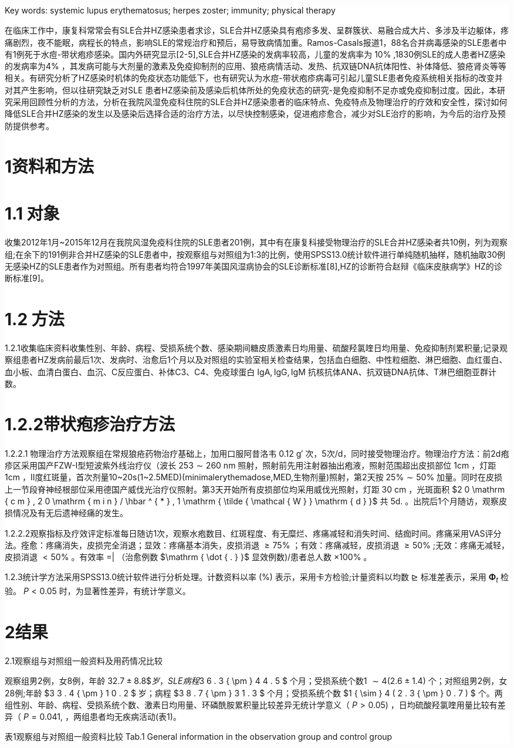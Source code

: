 Key words: systemic lupus erythematosus; herpes zoster; immunity; physical therapy

在临床工作中，康复科常常会有SLE合并HZ感染患者求诊，SLE合并HZ感染具有疱疹多发、呈群簇状、易融合成大片、多涉及半边躯体，疼痛剧烈，夜不能眠，病程长的特点，影响SLE的常规治疗和预后，易导致病情加重。Ramos-Casals报道1，88名合并病毒感染的SLE患者中有1例死于水痘-带状疱疹感染。国内外研究显示[2-5],SLE合并HZ感染的发病率较高，儿童的发病率为 $10 \%$ ,1830例SLE的成人患者HZ感染的发病率为$4 \%$ ，其发病可能与大剂量的激素及免疫抑制剂的应用、狼疮病情活动、发热、抗双链DNA抗体阳性、补体降低、狼疮肾炎等等相关。有研究分析了HZ感染时机体的免疫状态功能低下，也有研究认为水痘-带状疱疹病毒可引起儿童SLE患者免疫系统相关指标的改变并对其产生影响，但以往研究缺乏对SLE 患者HZ感染前及感染后机体所处的免疫状态的研究-是免疫抑制不足亦或免疫抑制过度。因此，本研究采用回顾性分析的方法，分析在我院风湿免疫科住院的SLE合并HZ感染患者的临床特点、免疫特点及物理治疗的疗效和安全性，探讨如何降低SLE合并HZ感染的发生以及感染后选择合适的治疗方法，以尽快控制感染，促进疱疹愈合，减少对SLE治疗的影响，为今后的治疗及预防提供参考。

# 1资料和方法

# 1.1 对象

收集2012年1月\~2015年12月在我院风湿免疫科住院的SLE患者201例，其中有在康复科接受物理治疗的SLE合并HZ感染者共10例，列为观察组;在余下的191例非合并HZ感染的SLE患者中，按观察组与对照组为1:3的比例，使用SPSS13.0统计软件进行单纯随机抽样，随机抽取30例无感染HZ的SLE患者作为对照组。所有患者均符合1997年美国风湿病协会的SLE诊断标准[8],HZ的诊断符合赵辩《临床皮肤病学》HZ的诊断标准[9]。

# 1.2 方法

1.2.1收集临床资料收集性别、年龄、病程、受损系统个数、感染期间糖皮质激素日均用量、硫酸羟氯喹日均用量、免疫抑制剂累积量;记录观察组患者HZ发病前最后1次、发病时、治愈后1个月以及对照组的实验室相关检查结果，包括血白细胞、中性粒细胞、淋巴细胞、血红蛋白、血小板、血清白蛋白、血沉、C反应蛋白、补体C3、C4、免疫球蛋白 $\mathrm { I g A , I g G , I g M }$ 抗核抗体ANA、抗双链DNA抗体、T淋巴细胞亚群计数。

# 1.2.2带状疱疹治疗方法

1.2.2.1 物理治疗方法观察组在常规狼疮药物治疗基础上，加用口服阿昔洛韦 $0 . 1 2 ~ \mathrm { g } \prime$ 次，5次/d，同时接受物理治疗。物理治疗方法：前2d疱疹区采用国产FZW-I型短波紫外线治疗仪（波长 $2 5 3 { \sim } 2 6 0 ~ \mathrm { n m }$ 照射，照射前先用注射器抽出疱液，照射范围超出皮损部位 $1 \mathrm { c m }$ ，灯距 $1 \mathrm { c m }$ ，Ⅱ度红斑量，首次剂量10\~20s(1\~2.5MED)(minimalerythemadose,MED,生物剂量)照射，第2天按 $2 5 \% { \sim } 5 0 \%$ 加量。同时在皮损上一节段脊神经根部位采用德国产威伐光治疗仪照射。第3天开始所有皮损部位均采用威伐光照射，灯距 $3 0 \ \mathrm { c m }$ ，光斑面积 $2 0 \mathrm { c m } , 2 0 \mathrm { m i n } / \hbar ^ { * } , 1 \mathrm { \tilde { \mathcal { W } } \mathrm { d } }$ 共 $5 \mathrm { d } .$ 。出院后1个月随访，观察皮损情况及有无后遗神经痛的发生。

1.2.2.2观察指标及疗效评定标准每日随访1次，观察水疱数目、红斑程度、有无糜烂、疼痛减轻和消失时间、结痂时间。疼痛采用VAS评分法。痊愈：疼痛消失，皮损完全消退；显效：疼痛基本消失，皮损消退 ${ \geqslant } 7 5 \%$ ；有效：疼痛减轻，皮损消退 ${ \geqslant } 5 0 \%$ ;无效：疼痛无减轻，皮损消退 ${ < } 5 0 \%$ 。有效率 $\mathop = \lvert$ （治愈例数 $\mathrm { \dot { . } }$ 显效例数)/患者总人数 $\times 1 0 0 \%$ 。

1.2.3统计学方法采用SPSS13.0统计软件进行分析处理。计数资料以率 $( \% )$ 表示，采用卡方检验;计量资料以均数 $\trianglerighteq$ 标准差表示，采用 $\mathbf { \Phi } _ { t }$ 检验。 $P { < } 0 . 0 5$ 时，为显著性差异，有统计学意义。

# 2结果

2.1观察组与对照组一般资料及用药情况比较

观察组男2例，女8例，年龄 $3 2 . 7 { \pm } 8 . 8 \$ 岁，SLE病程$3 6 . 3 { \pm } 4 4 . 5 \$ 个月；受损系统个数1 ${ \sim } 4 ( 2 . 6 { \pm } 1 . 4 )$ 个；对照组男2例，女28例;年龄 $3 3 . 4 { \pm } 1 0 . 2 \$ 岁；病程 $3 8 . 7 { \pm } 3 1 . 3 \$ 个月；受损系统个数 $1 { \sim } 4 ( 2 . 3 { \pm } 0 . 7 ) \$ 个。两组性别、年龄、病程、受损系统个数、激素日均用量、环磷酰胺累积量比较差异无统计学意义（ $P { > } 0 . 0 5 )$ ，日均硫酸羟氯喹用量比较有差异（ $\scriptstyle P = 0 . 0 4 1 ,$ ，两组患者均无疾病活动(表1)。

表1观察组与对照组一般资料比较 Tab.1 General information in the observation group and control group   
